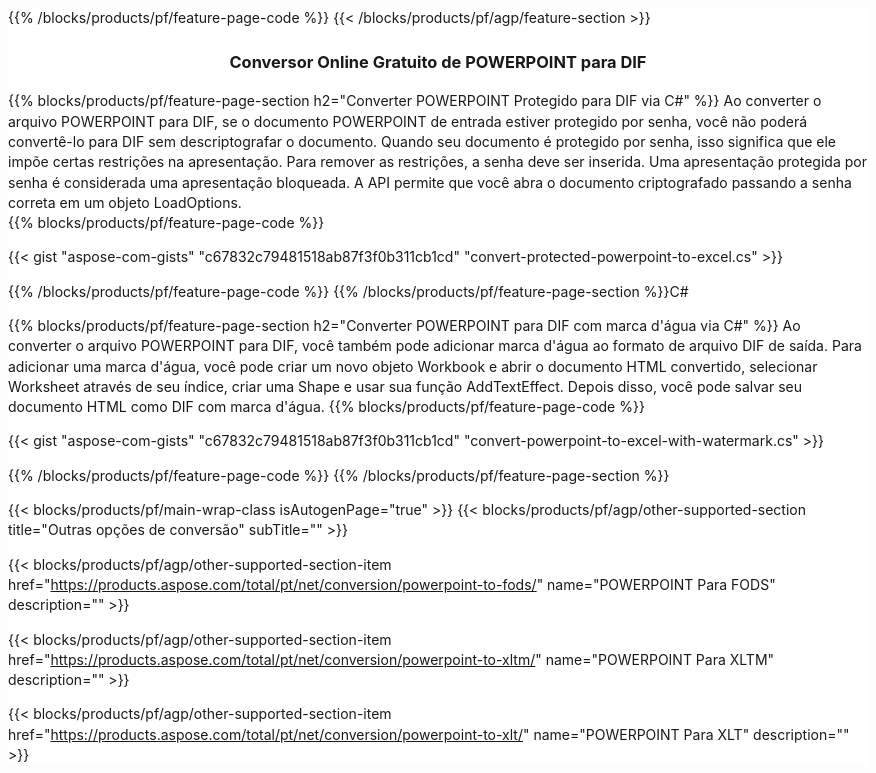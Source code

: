 
{{% /blocks/products/pf/feature-page-code %}}
{{< /blocks/products/pf/agp/feature-section >}}

<div class="container-fluid agp-content bg-white aboutfile box-1 vh100 section nopbtm">
<div class=container>
<div class=row>
<div class="demobox tc col-md-12 padding-0" align="center">

<h3>Conversor Online Gratuito de POWERPOINT para DIF</h3>

<iframe style="border: none; height: 426px;" scrolling="no" src="https://total-conversion-app-65z5r2lp.qa.k8s.dynabic.com/?to=dif&from=pptx" id="child-iframe" width="80%"></iframe>

</div></div>
</div></div>

{{% blocks/products/pf/feature-page-section  h2="Converter POWERPOINT Protegido para DIF via C#" %}}
Ao converter o arquivo POWERPOINT para DIF, se o documento POWERPOINT de entrada estiver protegido por senha, você não poderá convertê-lo para DIF sem descriptografar o documento. Quando seu documento é protegido por senha, isso significa que ele impõe certas restrições na apresentação. Para remover as restrições, a senha deve ser inserida. Uma apresentação protegida por senha é considerada uma apresentação bloqueada. A API permite que você abra o documento criptografado passando a senha correta em um objeto LoadOptions.  
{{% blocks/products/pf/feature-page-code %}}

{{< gist "aspose-com-gists" "c67832c79481518ab87f3f0b311cb1cd" "convert-protected-powerpoint-to-excel.cs" >}}

{{% /blocks/products/pf/feature-page-code  %}}
{{% /blocks/products/pf/feature-page-section %}}C#

{{% blocks/products/pf/feature-page-section  h2="Converter POWERPOINT para DIF com marca d'água via C#" %}}
Ao converter o arquivo POWERPOINT para DIF, você também pode adicionar marca d'água ao formato de arquivo DIF de saída. Para adicionar uma marca d'água, você pode criar um novo objeto Workbook e abrir o documento HTML convertido, selecionar Worksheet através de seu índice, criar uma Shape e usar sua função AddTextEffect. Depois disso, você pode salvar seu documento HTML como DIF com marca d'água. 
{{% blocks/products/pf/feature-page-code %}}

{{< gist "aspose-com-gists" "c67832c79481518ab87f3f0b311cb1cd" "convert-powerpoint-to-excel-with-watermark.cs" >}}

{{% /blocks/products/pf/feature-page-code  %}}
{{% /blocks/products/pf/feature-page-section %}}

{{< blocks/products/pf/main-wrap-class isAutogenPage="true" >}}
{{< blocks/products/pf/agp/other-supported-section title="Outras opções de conversão" subTitle="" >}}

{{< blocks/products/pf/agp/other-supported-section-item href="https://products.aspose.com/total/pt/net/conversion/powerpoint-to-fods/" name="POWERPOINT Para FODS" description="" >}}

{{< blocks/products/pf/agp/other-supported-section-item href="https://products.aspose.com/total/pt/net/conversion/powerpoint-to-xltm/" name="POWERPOINT Para XLTM" description="" >}}

{{< blocks/products/pf/agp/other-supported-section-item href="https://products.aspose.com/total/pt/net/conversion/powerpoint-to-xlt/" name="POWERPOINT Para XLT" description="" >}}
